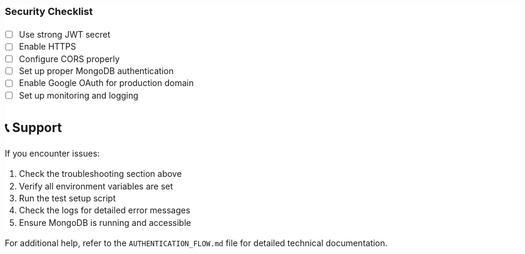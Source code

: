 ### Security Checklist
- [ ] Use strong JWT secret
- [ ] Enable HTTPS
- [ ] Configure CORS properly
- [ ] Set up proper MongoDB authentication
- [ ] Enable Google OAuth for production domain
- [ ] Set up monitoring and logging

## 📞 Support

If you encounter issues:

1. Check the troubleshooting section above
2. Verify all environment variables are set
3. Run the test setup script
4. Check the logs for detailed error messages
5. Ensure MongoDB is running and accessible

For additional help, refer to the `AUTHENTICATION_FLOW.md` file for detailed technical documentation. 